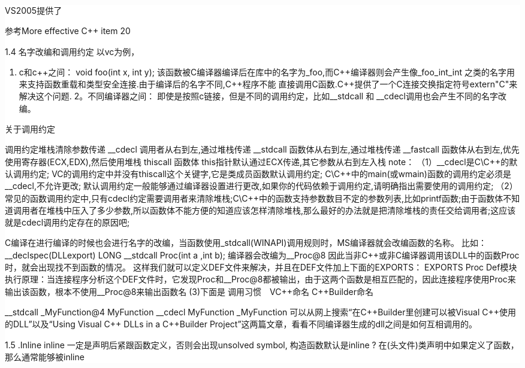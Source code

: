 


VS2005提供了

参考More effective C++ item 20










1.4	名字改编和调用约定
以vc为例，
1. c和c++之间：
void foo(int x, int y);
该函数被C编译器编译后在库中的名字为_foo,而C++编译器则会产生像_foo_int_int
之类的名字用来支持函数重载和类型安全连接.由于编译后的名字不同,C++程序不能
直接调用C函数.C++提供了一个C连接交换指定符号extern"C"来解决这个问题.
2。不同编译器之间：
即使是按照c链接，但是不同的调用约定，比如__stdcall 和 __cdecl调用也会产生不同的名字改编。

关于调用约定

调用约定堆栈清除参数传递
  __cdecl      调用者从右到左,通过堆栈传递
  __stdcall    函数体从右到左,通过堆栈传递
  __fastcall   函数体从右到左,优先使用寄存器(ECX,EDX),然后使用堆栈
  thiscall     函数体    this指针默认通过ECX传递,其它参数从右到左入栈
note：
（1）__cdecl是C\C++的默认调用约定;
VC的调用约定中并没有thiscall这个关键字,它是类成员函数默认调用约定;
C\C++中的main(或wmain)函数的调用约定必须是__cdecl,不允许更改;
默认调用约定一般能够通过编译器设置进行更改,如果你的代码依赖于调用约定,请明确指出需要使用的调用约定;
（2）常见的函数调用约定中,只有cdecl约定需要调用者来清除堆栈;C\C++中的函数支持参数数目不定的参数列表,比如printf函数;由于函数体不知道调用者在堆栈中压入了多少参数,所以函数体不能方便的知道应该怎样清除堆栈,那么最好的办法就是把清除堆栈的责任交给调用者;这应该就是cdecl调用约定存在的原因吧;

C编译在进行编译的时候也会进行名字的改编，当函数使用_stdcall(WINAPI)调用规则时，MS编译器就会改编函数的名称。
比如：__declspec(DLLexport) LONG __stdcall Proc(int a ,int b);
编译器会改编为__Proc@8
因此当非C++或非C编译器调用该DLL中的函数Proc时，就会出现找不到函数的情况。
这样我们就可以定义DEF文件来解决，并且在DEF文件加上下面的EXPORTS：
EXPORTS  Proc
Def模块执行原理：当连接程序分析这个DEF文件时，它发现Proc和__Proc@8都被输出，由于这两个函数是相互匹配的，因此连接程序使用Proc来输出该函数，根本不使用__Proc@8来输出函数名
(3)下面是
调用习惯　VC++命名       C++Builder命名

__stdcall  _MyFunction@4  MyFunction
__cdecl    MyFunction     _MyFunction
可以从网上搜索“在C++Builder里创建可以被Visual C++使用的DLL”以及“Using Visual C++ DLLs in a C++Builder Project”这两篇文章，看看不同编译器生成的dll之间是如何互相调用的。

1.5	.Inline
inline 一定是声明后紧跟函数定义，否则会出现unsolved symbol, 构造函数默认是inline ?
在(头文件)类声明中如果定义了函数，那么通常能够被inline
